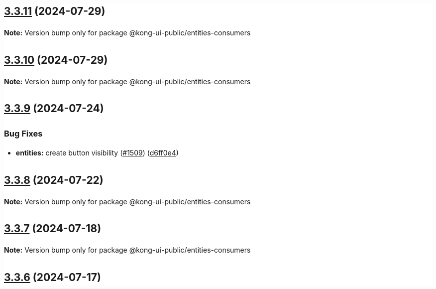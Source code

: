 



## [3.3.11](https://github.com/Kong/public-ui-components/compare/@kong-ui-public/entities-consumers@3.3.10...@kong-ui-public/entities-consumers@3.3.11) (2024-07-29)

**Note:** Version bump only for package @kong-ui-public/entities-consumers





## [3.3.10](https://github.com/Kong/public-ui-components/compare/@kong-ui-public/entities-consumers@3.3.9...@kong-ui-public/entities-consumers@3.3.10) (2024-07-29)

**Note:** Version bump only for package @kong-ui-public/entities-consumers





## [3.3.9](https://github.com/Kong/public-ui-components/compare/@kong-ui-public/entities-consumers@3.3.8...@kong-ui-public/entities-consumers@3.3.9) (2024-07-24)


### Bug Fixes

* **entities:** create button visibility ([#1509](https://github.com/Kong/public-ui-components/issues/1509)) ([d6ff0e4](https://github.com/Kong/public-ui-components/commit/d6ff0e44f8b33762402fcc52c1e289956f0be04c))





## [3.3.8](https://github.com/Kong/public-ui-components/compare/@kong-ui-public/entities-consumers@3.3.7...@kong-ui-public/entities-consumers@3.3.8) (2024-07-22)

**Note:** Version bump only for package @kong-ui-public/entities-consumers





## [3.3.7](https://github.com/Kong/public-ui-components/compare/@kong-ui-public/entities-consumers@3.3.6...@kong-ui-public/entities-consumers@3.3.7) (2024-07-18)

**Note:** Version bump only for package @kong-ui-public/entities-consumers





## [3.3.6](https://github.com/Kong/public-ui-components/compare/@kong-ui-public/entities-consumers@3.3.5...@kong-ui-public/entities-consumers@3.3.6) (2024-07-17)
